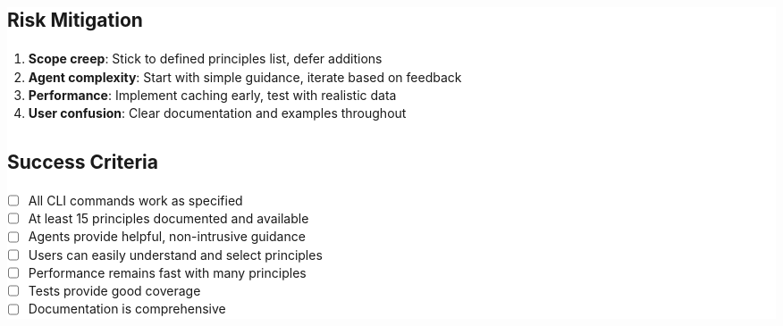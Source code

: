 ## Risk Mitigation

1. **Scope creep**: Stick to defined principles list, defer additions
2. **Agent complexity**: Start with simple guidance, iterate based on feedback
3. **Performance**: Implement caching early, test with realistic data
4. **User confusion**: Clear documentation and examples throughout

## Success Criteria

- [ ] All CLI commands work as specified
- [ ] At least 15 principles documented and available
- [ ] Agents provide helpful, non-intrusive guidance
- [ ] Users can easily understand and select principles
- [ ] Performance remains fast with many principles
- [ ] Tests provide good coverage
- [ ] Documentation is comprehensive
